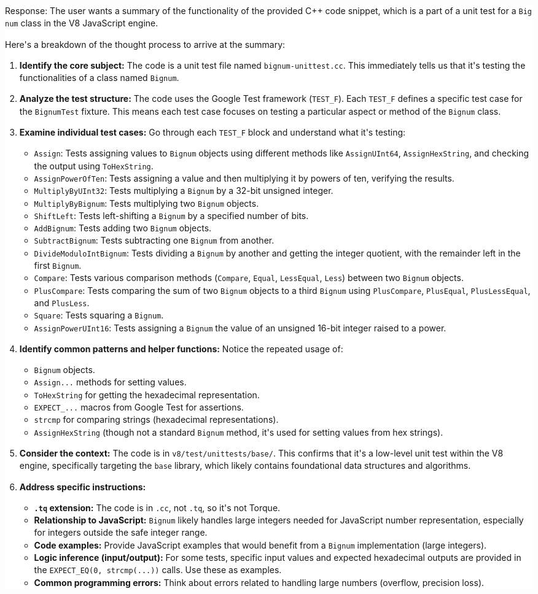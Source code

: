 Response:
The user wants a summary of the functionality of the provided C++ code snippet, which is a part of a unit test for a `Bignum` class in the V8 JavaScript engine.

Here's a breakdown of the thought process to arrive at the summary:

1. **Identify the core subject:** The code is a unit test file named `bignum-unittest.cc`. This immediately tells us that it's testing the functionalities of a class named `Bignum`.

2. **Analyze the test structure:**  The code uses the Google Test framework (`TEST_F`). Each `TEST_F` defines a specific test case for the `BignumTest` fixture. This means each test case focuses on testing a particular aspect or method of the `Bignum` class.

3. **Examine individual test cases:** Go through each `TEST_F` block and understand what it's testing:
    * `Assign`:  Tests assigning values to `Bignum` objects using different methods like `AssignUInt64`, `AssignHexString`, and checking the output using `ToHexString`.
    * `AssignPowerOfTen`:  Tests assigning a value and then multiplying it by powers of ten, verifying the results.
    * `MultiplyByUInt32`: Tests multiplying a `Bignum` by a 32-bit unsigned integer.
    * `MultiplyByBignum`: Tests multiplying two `Bignum` objects.
    * `ShiftLeft`: Tests left-shifting a `Bignum` by a specified number of bits.
    * `AddBignum`: Tests adding two `Bignum` objects.
    * `SubtractBignum`: Tests subtracting one `Bignum` from another.
    * `DivideModuloIntBignum`: Tests dividing a `Bignum` by another and getting the integer quotient, with the remainder left in the first `Bignum`.
    * `Compare`: Tests various comparison methods (`Compare`, `Equal`, `LessEqual`, `Less`) between two `Bignum` objects.
    * `PlusCompare`: Tests comparing the sum of two `Bignum` objects to a third `Bignum` using `PlusCompare`, `PlusEqual`, `PlusLessEqual`, and `PlusLess`.
    * `Square`: Tests squaring a `Bignum`.
    * `AssignPowerUInt16`: Tests assigning a `Bignum` the value of an unsigned 16-bit integer raised to a power.

4. **Identify common patterns and helper functions:** Notice the repeated usage of:
    * `Bignum` objects.
    * `Assign...` methods for setting values.
    * `ToHexString` for getting the hexadecimal representation.
    * `EXPECT_...` macros from Google Test for assertions.
    * `strcmp` for comparing strings (hexadecimal representations).
    * `AssignHexString` (though not a standard `Bignum` method, it's used for setting values from hex strings).

5. **Consider the context:** The code is in `v8/test/unittests/base/`. This confirms that it's a low-level unit test within the V8 engine, specifically targeting the `base` library, which likely contains foundational data structures and algorithms.

6. **Address specific instructions:**
    * **`.tq` extension:** The code is in `.cc`, not `.tq`, so it's not Torque.
    * **Relationship to JavaScript:** `Bignum` likely handles large integers needed for JavaScript number representation, especially for integers outside the safe integer range.
    * **Code examples:** Provide JavaScript examples that would benefit from a `Bignum` implementation (large integers).
    * **Logic inference (input/output):** For some tests, specific input values and expected hexadecimal outputs are provided in the `EXPECT_EQ(0, strcmp(...))` calls. Use these as examples.
    * **Common programming errors:** Think about errors related to handling large numbers (overflow, precision loss).
